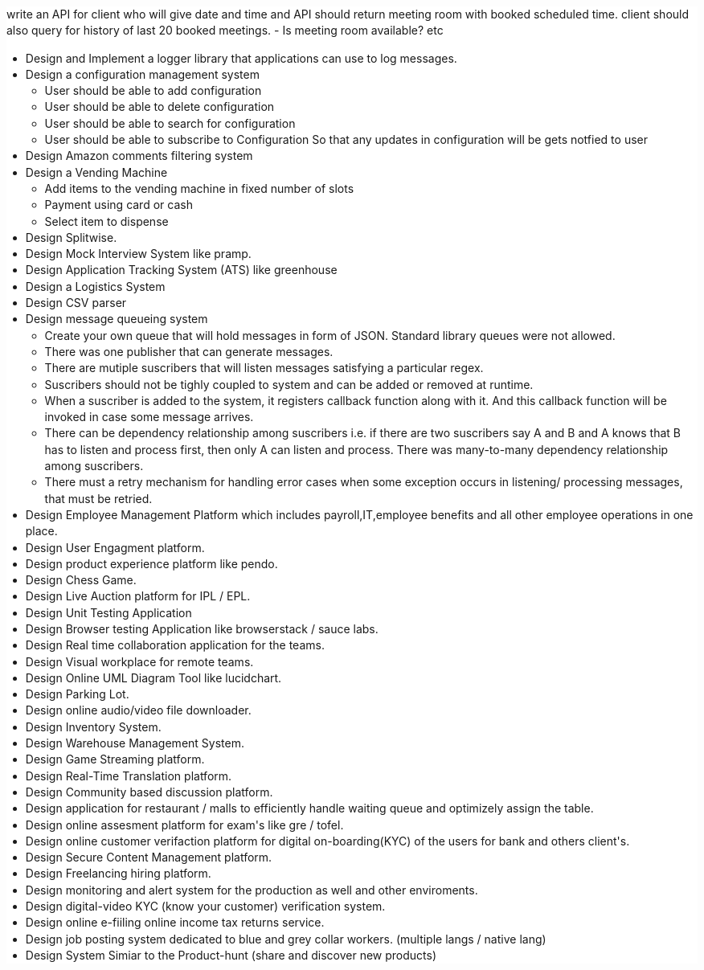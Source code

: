 write an API for client who will give date and time and API should return meeting room with booked scheduled time. client should also query for history of last 20 booked meetings.
    - Is meeting room available? etc
 - Design and Implement a logger library that applications can use to log messages.
- Design a configuration management system
  - User should be able to add configuration
  - User should be able to delete configuration
  - User should be able to search for configuration
  - User should be able to subscribe to Configuration So that any updates in configuration will be gets notfied to user
- Design Amazon comments filtering system
- Design a Vending Machine
  - Add items to the vending machine in fixed number of slots
  - Payment using card or cash
  - Select item to dispense
-  Design Splitwise.
- Design Mock Interview System like pramp.
- Design Application Tracking System (ATS) like greenhouse
- Design a Logistics System
- Design CSV parser
- Design message queueing system
  - Create your own queue that will hold messages in form of JSON. Standard library queues were not allowed.
  - There was one publisher that can generate messages.
  - There are mutiple suscribers that will listen messages satisfying a particular regex.
  - Suscribers should not be tighly coupled to system and can be added or removed at runtime.
  - When a suscriber is added to the system, it registers callback function along with it. And this callback function will be invoked in case some message arrives.
  - There can be dependency relationship among suscribers i.e. if there are two suscribers say A and B and A knows that B has to listen and process first, then only A can listen and process. There was many-to-many dependency relationship among suscribers.
   - There must a retry mechanism for handling error cases when some exception occurs in listening/ processing messages, that must be retried.
- Design Employee Management Platform which includes payroll,IT,employee benefits and all other employee operations in one place.
- Design User Engagment platform.
- Design product experience platform like pendo.
- Design Chess Game.
- Design Live Auction platform for IPL / EPL.
- Design Unit Testing Application
- Design Browser testing Application like browserstack / sauce labs.
- Design Real time collaboration application for the teams.
- Design Visual workplace for remote teams.
- Design Online UML Diagram Tool like lucidchart.
- Design Parking Lot.
- Design online audio/video file downloader.
- Design Inventory System.
- Design Warehouse Management System.
- Design Game Streaming platform.
- Design Real-Time Translation platform.
- Design Community based discussion platform.
- Design application for restaurant / malls to efficiently handle waiting queue and optimizely assign the table.
- Design online assesment platform for exam's like gre / tofel.
- Design online customer verifaction platform for digital on-boarding(KYC) of the users for bank and others client's.
- Design Secure Content Management platform.
- Design Freelancing hiring platform.
- Design monitoring and alert system for the production as well and other enviroments.
- Design digital-video KYC (know your customer) verification system.
- Design online e-fiiling online income tax returns service.
- Design job posting system dedicated to blue and grey collar workers. (multiple langs / native lang)
- Design System Simiar to the Product-hunt (share and discover new products)
